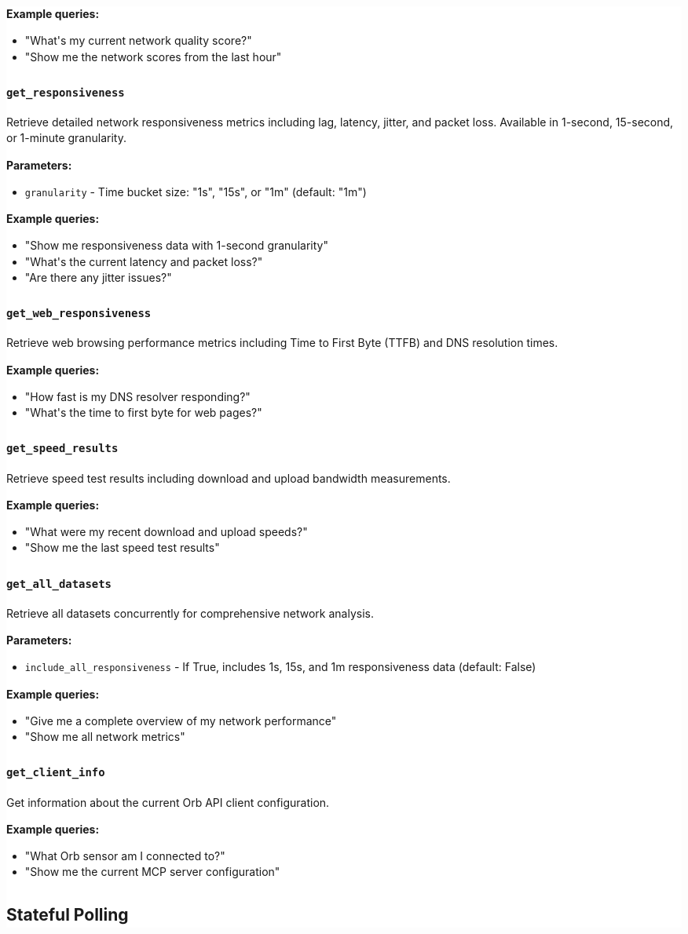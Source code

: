 **Example queries:**
- "What's my current network quality score?"
- "Show me the network scores from the last hour"

### `get_responsiveness`

Retrieve detailed network responsiveness metrics including lag, latency, jitter, and packet loss. Available in 1-second, 15-second, or 1-minute granularity.

**Parameters:**
- `granularity` - Time bucket size: "1s", "15s", or "1m" (default: "1m")

**Example queries:**
- "Show me responsiveness data with 1-second granularity"
- "What's the current latency and packet loss?"
- "Are there any jitter issues?"

### `get_web_responsiveness`

Retrieve web browsing performance metrics including Time to First Byte (TTFB) and DNS resolution times.

**Example queries:**
- "How fast is my DNS resolver responding?"
- "What's the time to first byte for web pages?"

### `get_speed_results`

Retrieve speed test results including download and upload bandwidth measurements.

**Example queries:**
- "What were my recent download and upload speeds?"
- "Show me the last speed test results"

### `get_all_datasets`

Retrieve all datasets concurrently for comprehensive network analysis.

**Parameters:**
- `include_all_responsiveness` - If True, includes 1s, 15s, and 1m responsiveness data (default: False)

**Example queries:**
- "Give me a complete overview of my network performance"
- "Show me all network metrics"

### `get_client_info`

Get information about the current Orb API client configuration.

**Example queries:**
- "What Orb sensor am I connected to?"
- "Show me the current MCP server configuration"

## Stateful Polling
